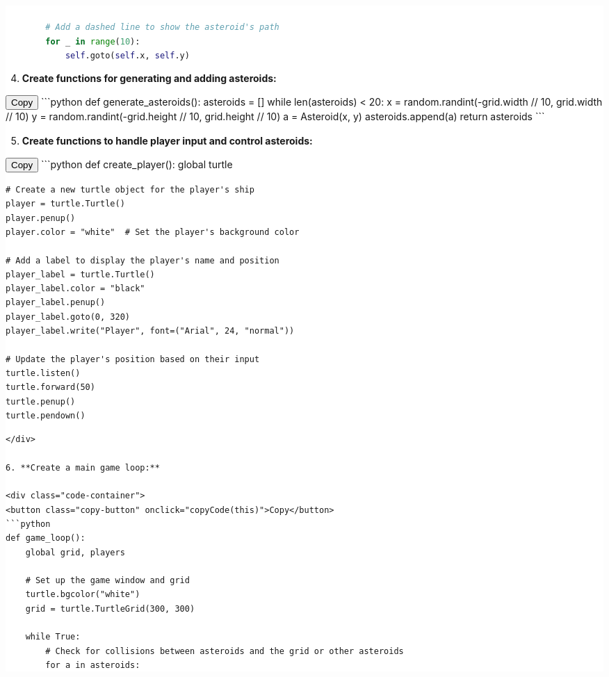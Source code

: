 ```python

        # Add a dashed line to show the asteroid's path
        for _ in range(10):
            self.goto(self.x, self.y)
```
</div>

4. **Create functions for generating and adding asteroids:**

<div class="code-container">
<button class="copy-button" onclick="copyCode(this)">Copy</button>
```python
def generate_asteroids():
    asteroids = []
    while len(asteroids) < 20:
        x = random.randint(-grid.width // 10, grid.width // 10)
        y = random.randint(-grid.height // 10, grid.height // 10)
        a = Asteroid(x, y)
        asteroids.append(a)
    return asteroids
```
</div>

5. **Create functions to handle player input and control asteroids:**

<div class="code-container">
<button class="copy-button" onclick="copyCode(this)">Copy</button>
```python
def create_player():
    global turtle

    # Create a new turtle object for the player's ship
    player = turtle.Turtle()
    player.penup()
    player.color = "white"  # Set the player's background color

    # Add a label to display the player's name and position
    player_label = turtle.Turtle()
    player_label.color = "black"
    player_label.penup()
    player_label.goto(0, 320)
    player_label.write("Player", font=("Arial", 24, "normal"))

    # Update the player's position based on their input
    turtle.listen()
    turtle.forward(50)
    turtle.penup()
    turtle.pendown()
```
</div>

6. **Create a main game loop:**

<div class="code-container">
<button class="copy-button" onclick="copyCode(this)">Copy</button>
```python
def game_loop():
    global grid, players

    # Set up the game window and grid
    turtle.bgcolor("white")
    grid = turtle.TurtleGrid(300, 300)

    while True:
        # Check for collisions between asteroids and the grid or other asteroids
        for a in asteroids:
```